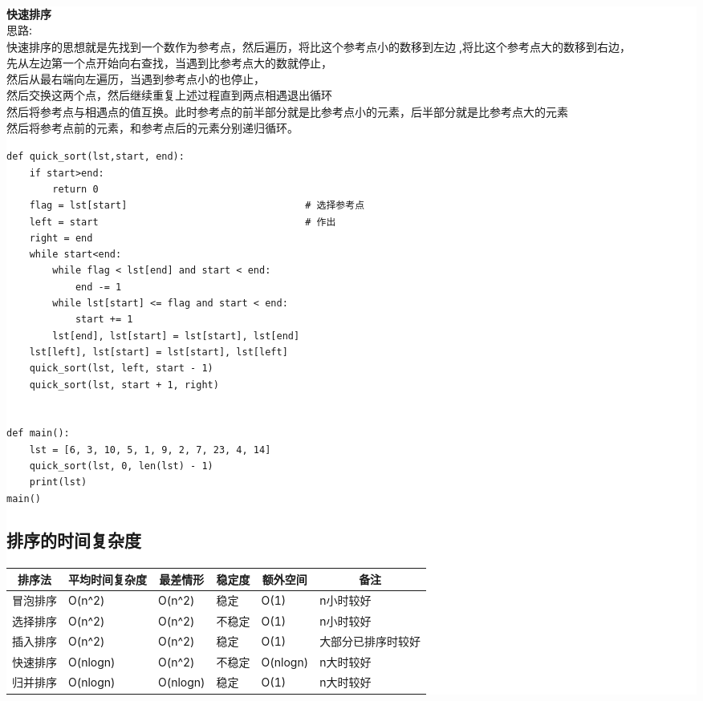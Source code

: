 
**快速排序**  
思路:  
快速排序的思想就是先找到一个数作为参考点，然后遍历，将比这个参考点小的数移到左边 ,将比这个参考点大的数移到右边，  
先从左边第一个点开始向右查找，当遇到比参考点大的数就停止，  
然后从最右端向左遍历，当遇到参考点小的也停止，  
然后交换这两个点，然后继续重复上述过程直到两点相遇退出循环  
然后将参考点与相遇点的值互换。此时参考点的前半部分就是比参考点小的元素，后半部分就是比参考点大的元素  
然后将参考点前的元素，和参考点后的元素分别递归循环。  

```
def quick_sort(lst,start, end):
    if start>end:
        return 0
    flag = lst[start]                               # 选择参考点
    left = start                                    # 作出
    right = end
    while start<end:
        while flag < lst[end] and start < end:
            end -= 1
        while lst[start] <= flag and start < end:
            start += 1
        lst[end], lst[start] = lst[start], lst[end]
    lst[left], lst[start] = lst[start], lst[left]
    quick_sort(lst, left, start - 1)
    quick_sort(lst, start + 1, right)


def main():
    lst = [6, 3, 10, 5, 1, 9, 2, 7, 23, 4, 14]
    quick_sort(lst, 0, len(lst) - 1)
    print(lst)
main()
```

## 排序的时间复杂度

排序法 | 平均时间复杂度 | 最差情形 | 稳定度 |额外空间 |备注
---|---|---|---|---|---
冒泡排序 | O(n^2) | O(n^2) | 稳定 | O(1) | n小时较好
选择排序 | O(n^2) | O(n^2) | 不稳定 | O(1) | n小时较好
插入排序 | O(n^2) | O(n^2) | 稳定 | O(1) | 大部分已排序时较好
快速排序 | O(nlogn) | O(n^2) | 不稳定 | O(nlogn) | n大时较好
归并排序 | O(nlogn) | O(nlogn) | 稳定 | O(1) | n大时较好
